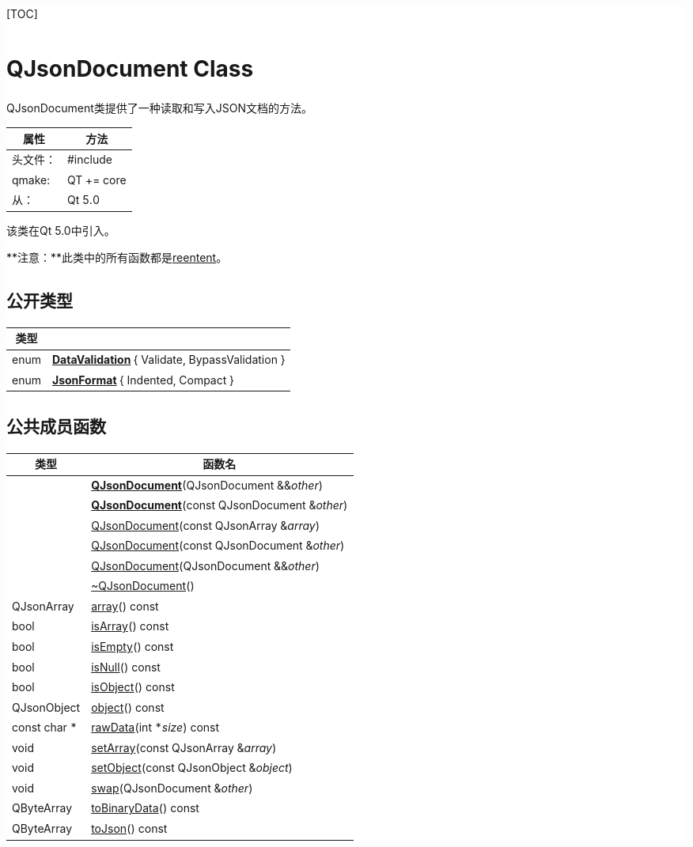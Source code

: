 [TOC]



# QJsonDocument Class

QJsonDocument类提供了一种读取和写入JSON文档的方法。

| 属性     | 方法                     |
| -------- | ------------------------ |
| 头文件： | #include <QJsonDocument> |
| qmake:   | QT += core               |
| 从：     | Qt 5.0                   |

该类在Qt 5.0中引入。

 **注意：**此类中的所有函数都是[reentent](https://doc.qt.io/qt-5/threads-reentrancy.html)。

## 公开类型

| 类型 |                                                              |
| ---- | ------------------------------------------------------------ |
| enum | **[DataValidation](https://doc.qt.io/qt-5/qjsondocument.html#DataValidation-enum)** { Validate, BypassValidation } |
| enum | **[JsonFormat](https://doc.qt.io/qt-5/qjsondocument.html#JsonFormat-enum)** { Indented, Compact } |



## 公共成员函数

| 类型             | 函数名                                                       |
| ---------------- | ------------------------------------------------------------ |
|                  | **[QJsonDocument](https://doc.qt.io/qt-5/qjsondocument.html#QJsonDocument-4)**(QJsonDocument &&*other*) |
|                  | **[QJsonDocument](https://doc.qt.io/qt-5/qjsondocument.html#QJsonDocument-3)**(const QJsonDocument &*other*) |
|                  | [QJsonDocument](qjsondocument.html#QJsonDocument-2)(const QJsonArray &*array*) |
|                  | [QJsonDocument](qjsondocument.html#QJsonDocument-3)(const QJsonDocument &*other*) |
|                  | [QJsonDocument](qjsondocument.html#QJsonDocument-4)(QJsonDocument &&*other*) |
|                  | [~QJsonDocument](qjsondocument.html#dtor.QJsonDocument)()    |
| QJsonArray       | [array](qjsondocument.html#array)() const                    |
| bool             | [isArray](qjsondocument.html#isArray)() const                |
| bool             | [isEmpty](qjsondocument.html#isEmpty)() const                |
| bool             | [isNull](qjsondocument.html#isNull)() const                  |
| bool             | [isObject](qjsondocument.html#isObject)() const              |
| QJsonObject      | [object](qjsondocument.html#object)() const                  |
| const char *     | [rawData](qjsondocument.html#rawData)(int **size*) const     |
| void             | [setArray](qjsondocument.html#setArray)(const QJsonArray &*array*) |
| void             | [setObject](qjsondocument.html#setObject)(const QJsonObject &*object*) |
| void             | [swap](qjsondocument.html#swap)(QJsonDocument &*other*)      |
| QByteArray       | [toBinaryData](qjsondocument.html#toBinaryData)() const      |
| QByteArray       | [toJson](qjsondocument.html#toJson)() const                  |